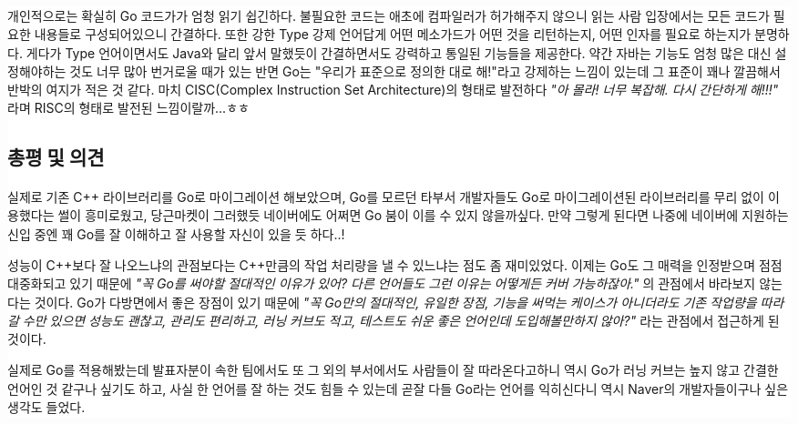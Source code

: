 개인적으로는 확실히 Go 코드가가 엄청 읽기 쉽긴하다. 불필요한 코드는 애초에 컴파일러가 허가해주지 않으니 읽는 사람 입장에서는
모든 코드가 필요한 내용들로 구성되어있으니 간결하다. 또한 강한 Type 강제 언어답게 어떤 메소가드가 어떤 것을 리턴하는지, 어떤 인자를 필요로 하는지가
분명하다. 게다가 Type 언어이면서도 Java와 달리 앞서 말했듯이 간결하면서도 강력하고 통일된 기능들을 제공한다. 
약간 자바는 기능도 엄청 많은 대신 설정해야하는 것도 너무 많아 번거로울 때가 있는 반면 Go는 "우리가 표준으로 정의한 대로 해!"라고 강제하는 느낌이 있는데
그 표준이 꽤나 깔끔해서 반박의 여지가 적은 것 같다. 마치 CISC(Complex Instruction Set Architecture)의 형태로 발전하다 *"아 몰라! 너무 복잡해. 다시 간단하게 해!!!"* 라며 RISC의 형태로 발전된 느낌이랄까...ㅎㅎ


## 총평 및 의견

실제로 기존 C++ 라이브러리를 Go로 마이그레이션 해보았으며, Go를 모르던 타부서 개발자들도 Go로 마이그레이션된 라이브러리를 무리 없이 이용했다는 썰이 흥미로웠고, 당근마켓이 그러했듯 네이버에도 어쩌면 Go 붐이 이를 수 있지 않을까싶다. 만약 그렇게 된다면 나중에 네이버에 지원하는 신입 중엔 꽤 Go를 잘 이해하고 잘 사용할 자신이 있을 듯 하다..!

성능이 C++보다 잘 나오느냐의 관점보다는 C++만큼의 작업 처리량을 낼 수 있느냐는 점도 좀 재미있었다. 이제는 Go도 그 매력을 인정받으며 점점 대중화되고 있기 때문에 *"꼭 Go를 써야할 절대적인 이유가 있어? 다른 언어들도 그런 이유는 어떻게든 커버 가능하잖아."* 의 관점에서 바라보지 않는다는 것이다. Go가 다방면에서 좋은 장점이 있기 때문에 *"꼭 Go만의 절대적인, 유일한 장점, 기능을 써먹는 케이스가 아니더라도 기존 작업량을 따라 갈 수만 있으면 성능도 괜찮고, 관리도 편리하고, 러닝 커브도 적고, 테스트도 쉬운 좋은 언어인데 도입해볼만하지 않아?"* 라는 관점에서 접근하게 된 것이다.

실제로 Go를 적용해봤는데 발표자분이 속한 팀에서도 또 그 외의 부서에서도 사람들이 잘 따라온다고하니 역시 Go가 러닝 커브는 높지 않고 간결한 언어인 것 같구나 싶기도 하고, 사실 한 언어를 잘 하는 것도 힘들 수 있는데 곧잘 다들 Go라는 언어를 익히신다니 역시 Naver의 개발자들이구나 싶은 생각도 들었다.